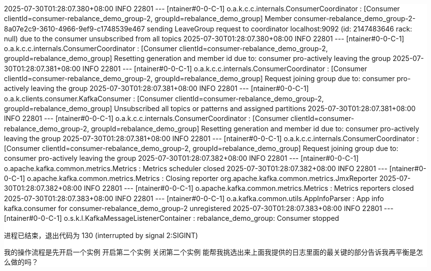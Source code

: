 2025-07-30T01:28:07.380+08:00  INFO 22801 --- [ntainer#0-0-C-1] o.a.k.c.c.internals.ConsumerCoordinator  : [Consumer clientId=consumer-rebalance_demo_group-2, groupId=rebalance_demo_group] Member consumer-rebalance_demo_group-2-8a07e2c9-3610-4966-9ef9-c1748539e467 sending LeaveGroup request to coordinator localhost:9092 (id: 2147483646 rack: null) due to the consumer unsubscribed from all topics
2025-07-30T01:28:07.380+08:00  INFO 22801 --- [ntainer#0-0-C-1] o.a.k.c.c.internals.ConsumerCoordinator  : [Consumer clientId=consumer-rebalance_demo_group-2, groupId=rebalance_demo_group] Resetting generation and member id due to: consumer pro-actively leaving the group
2025-07-30T01:28:07.381+08:00  INFO 22801 --- [ntainer#0-0-C-1] o.a.k.c.c.internals.ConsumerCoordinator  : [Consumer clientId=consumer-rebalance_demo_group-2, groupId=rebalance_demo_group] Request joining group due to: consumer pro-actively leaving the group
2025-07-30T01:28:07.381+08:00  INFO 22801 --- [ntainer#0-0-C-1] o.a.k.clients.consumer.KafkaConsumer     : [Consumer clientId=consumer-rebalance_demo_group-2, groupId=rebalance_demo_group] Unsubscribed all topics or patterns and assigned partitions
2025-07-30T01:28:07.381+08:00  INFO 22801 --- [ntainer#0-0-C-1] o.a.k.c.c.internals.ConsumerCoordinator  : [Consumer clientId=consumer-rebalance_demo_group-2, groupId=rebalance_demo_group] Resetting generation and member id due to: consumer pro-actively leaving the group
2025-07-30T01:28:07.381+08:00  INFO 22801 --- [ntainer#0-0-C-1] o.a.k.c.c.internals.ConsumerCoordinator  : [Consumer clientId=consumer-rebalance_demo_group-2, groupId=rebalance_demo_group] Request joining group due to: consumer pro-actively leaving the group
2025-07-30T01:28:07.382+08:00  INFO 22801 --- [ntainer#0-0-C-1] o.apache.kafka.common.metrics.Metrics    : Metrics scheduler closed
2025-07-30T01:28:07.382+08:00  INFO 22801 --- [ntainer#0-0-C-1] o.apache.kafka.common.metrics.Metrics    : Closing reporter org.apache.kafka.common.metrics.JmxReporter
2025-07-30T01:28:07.382+08:00  INFO 22801 --- [ntainer#0-0-C-1] o.apache.kafka.common.metrics.Metrics    : Metrics reporters closed
2025-07-30T01:28:07.383+08:00  INFO 22801 --- [ntainer#0-0-C-1] o.a.kafka.common.utils.AppInfoParser     : App info kafka.consumer for consumer-rebalance_demo_group-2 unregistered
2025-07-30T01:28:07.383+08:00  INFO 22801 --- [ntainer#0-0-C-1] o.s.k.l.KafkaMessageListenerContainer    : rebalance_demo_group: Consumer stopped

进程已结束，退出代码为 130 (interrupted by signal 2:SIGINT)

我的操作流程是先开启一个实例 开启第二个实例 关闭第二个实例 能帮我挑选出来上面我提供的日志里面的最关键的部分告诉我再平衡是怎么做的吗？